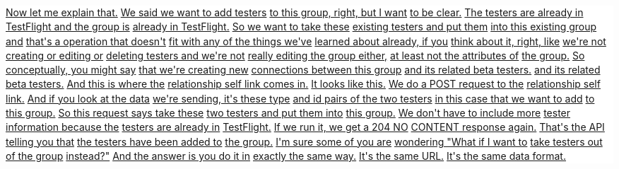 [Now let me explain that.](https://developer.apple.com/videos/wwdc2018/videos/play/wwdc2018/303/?time=987) [We said we want to add testers](https://developer.apple.com/videos/wwdc2018/videos/play/wwdc2018/303/?time=989) [to this group, right, but I want](https://developer.apple.com/videos/wwdc2018/videos/play/wwdc2018/303/?time=990) [to be clear.](https://developer.apple.com/videos/wwdc2018/videos/play/wwdc2018/303/?time=992) [The testers are already in](https://developer.apple.com/videos/wwdc2018/videos/play/wwdc2018/303/?time=992) [TestFlight and the group is](https://developer.apple.com/videos/wwdc2018/videos/play/wwdc2018/303/?time=993) [already in TestFlight.](https://developer.apple.com/videos/wwdc2018/videos/play/wwdc2018/303/?time=995) [So we want to take these](https://developer.apple.com/videos/wwdc2018/videos/play/wwdc2018/303/?time=996) [existing testers and put them](https://developer.apple.com/videos/wwdc2018/videos/play/wwdc2018/303/?time=997) [into this existing group and](https://developer.apple.com/videos/wwdc2018/videos/play/wwdc2018/303/?time=999) [that's a operation that doesn't](https://developer.apple.com/videos/wwdc2018/videos/play/wwdc2018/303/?time=1001) [fit with any of the things we've](https://developer.apple.com/videos/wwdc2018/videos/play/wwdc2018/303/?time=1003) [learned about already, if you](https://developer.apple.com/videos/wwdc2018/videos/play/wwdc2018/303/?time=1004) [think about it, right, like](https://developer.apple.com/videos/wwdc2018/videos/play/wwdc2018/303/?time=1005) [we're not creating or editing or](https://developer.apple.com/videos/wwdc2018/videos/play/wwdc2018/303/?time=1006) [deleting testers and we're not](https://developer.apple.com/videos/wwdc2018/videos/play/wwdc2018/303/?time=1008) [really editing the group either,](https://developer.apple.com/videos/wwdc2018/videos/play/wwdc2018/303/?time=1009) [at least not the attributes of](https://developer.apple.com/videos/wwdc2018/videos/play/wwdc2018/303/?time=1011) [the group.](https://developer.apple.com/videos/wwdc2018/videos/play/wwdc2018/303/?time=1013) [So conceptually, you might say](https://developer.apple.com/videos/wwdc2018/videos/play/wwdc2018/303/?time=1013) [that we're creating new](https://developer.apple.com/videos/wwdc2018/videos/play/wwdc2018/303/?time=1015) [connections between this group](https://developer.apple.com/videos/wwdc2018/videos/play/wwdc2018/303/?time=1016) [and its related beta testers.](https://developer.apple.com/videos/wwdc2018/videos/play/wwdc2018/303/?time=1018) [and its related beta testers.](https://developer.apple.com/videos/wwdc2018/videos/play/wwdc2018/303/?time=1018) [And this is where the](https://developer.apple.com/videos/wwdc2018/videos/play/wwdc2018/303/?time=1020) [relationship self link comes in.](https://developer.apple.com/videos/wwdc2018/videos/play/wwdc2018/303/?time=1020) [It looks like this.](https://developer.apple.com/videos/wwdc2018/videos/play/wwdc2018/303/?time=1023) [We do a POST request to the](https://developer.apple.com/videos/wwdc2018/videos/play/wwdc2018/303/?time=1024) [relationship self link.](https://developer.apple.com/videos/wwdc2018/videos/play/wwdc2018/303/?time=1025) [And if you look at the data](https://developer.apple.com/videos/wwdc2018/videos/play/wwdc2018/303/?time=1027) [we're sending, it's these type](https://developer.apple.com/videos/wwdc2018/videos/play/wwdc2018/303/?time=1029) [and id pairs of the two testers](https://developer.apple.com/videos/wwdc2018/videos/play/wwdc2018/303/?time=1030) [in this case that we want to add](https://developer.apple.com/videos/wwdc2018/videos/play/wwdc2018/303/?time=1032) [to this group.](https://developer.apple.com/videos/wwdc2018/videos/play/wwdc2018/303/?time=1033) [So this request says take these](https://developer.apple.com/videos/wwdc2018/videos/play/wwdc2018/303/?time=1034) [two testers and put them into](https://developer.apple.com/videos/wwdc2018/videos/play/wwdc2018/303/?time=1036) [this group.](https://developer.apple.com/videos/wwdc2018/videos/play/wwdc2018/303/?time=1037) [We don't have to include more](https://developer.apple.com/videos/wwdc2018/videos/play/wwdc2018/303/?time=1038) [tester information because the](https://developer.apple.com/videos/wwdc2018/videos/play/wwdc2018/303/?time=1039) [testers are already in](https://developer.apple.com/videos/wwdc2018/videos/play/wwdc2018/303/?time=1040) [TestFlight.](https://developer.apple.com/videos/wwdc2018/videos/play/wwdc2018/303/?time=1041) [If we run it, we get a 204 NO](https://developer.apple.com/videos/wwdc2018/videos/play/wwdc2018/303/?time=1042) [CONTENT response again.](https://developer.apple.com/videos/wwdc2018/videos/play/wwdc2018/303/?time=1045) [That's the API telling you that](https://developer.apple.com/videos/wwdc2018/videos/play/wwdc2018/303/?time=1046) [the testers have been added to](https://developer.apple.com/videos/wwdc2018/videos/play/wwdc2018/303/?time=1047) [the group.](https://developer.apple.com/videos/wwdc2018/videos/play/wwdc2018/303/?time=1048) [I'm sure some of you are](https://developer.apple.com/videos/wwdc2018/videos/play/wwdc2018/303/?time=1050) [wondering "What if I want to](https://developer.apple.com/videos/wwdc2018/videos/play/wwdc2018/303/?time=1051) [take testers out of the group](https://developer.apple.com/videos/wwdc2018/videos/play/wwdc2018/303/?time=1052) [instead?"](https://developer.apple.com/videos/wwdc2018/videos/play/wwdc2018/303/?time=1053) [And the answer is you do it in](https://developer.apple.com/videos/wwdc2018/videos/play/wwdc2018/303/?time=1053) [exactly the same way.](https://developer.apple.com/videos/wwdc2018/videos/play/wwdc2018/303/?time=1054) [It's the same URL.](https://developer.apple.com/videos/wwdc2018/videos/play/wwdc2018/303/?time=1055) [It's the same data format.](https://developer.apple.com/videos/wwdc2018/videos/play/wwdc2018/303/?time=1057)